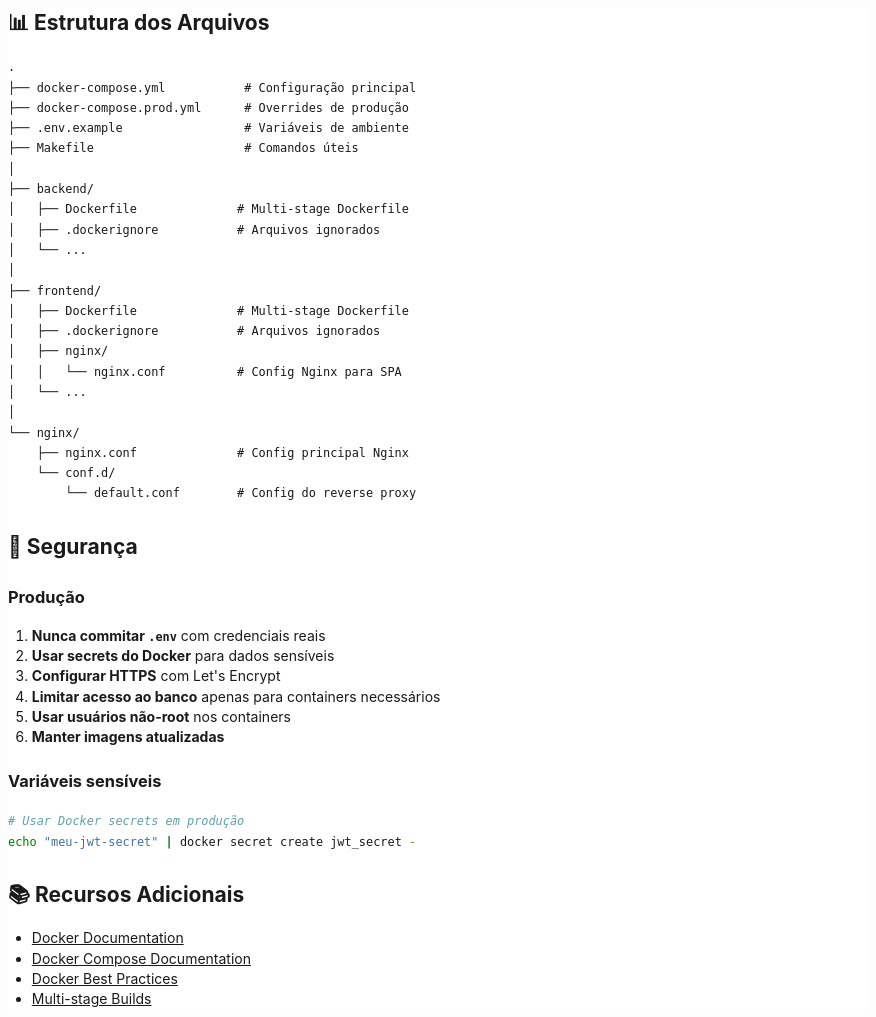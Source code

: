 ## 📊 Estrutura dos Arquivos

```
.
├── docker-compose.yml           # Configuração principal
├── docker-compose.prod.yml      # Overrides de produção
├── .env.example                 # Variáveis de ambiente
├── Makefile                     # Comandos úteis
│
├── backend/
│   ├── Dockerfile              # Multi-stage Dockerfile
│   ├── .dockerignore           # Arquivos ignorados
│   └── ...
│
├── frontend/
│   ├── Dockerfile              # Multi-stage Dockerfile
│   ├── .dockerignore           # Arquivos ignorados
│   ├── nginx/
│   │   └── nginx.conf          # Config Nginx para SPA
│   └── ...
│
└── nginx/
    ├── nginx.conf              # Config principal Nginx
    └── conf.d/
        └── default.conf        # Config do reverse proxy
```

## 🔐 Segurança

### Produção

1. **Nunca commitar `.env`** com credenciais reais
2. **Usar secrets do Docker** para dados sensíveis
3. **Configurar HTTPS** com Let's Encrypt
4. **Limitar acesso ao banco** apenas para containers necessários
5. **Usar usuários não-root** nos containers
6. **Manter imagens atualizadas**

### Variáveis sensíveis

```bash
# Usar Docker secrets em produção
echo "meu-jwt-secret" | docker secret create jwt_secret -
```

## 📚 Recursos Adicionais

- [Docker Documentation](https://docs.docker.com/)
- [Docker Compose Documentation](https://docs.docker.com/compose/)
- [Docker Best Practices](https://docs.docker.com/develop/dev-best-practices/)
- [Multi-stage Builds](https://docs.docker.com/build/building/multi-stage/)
